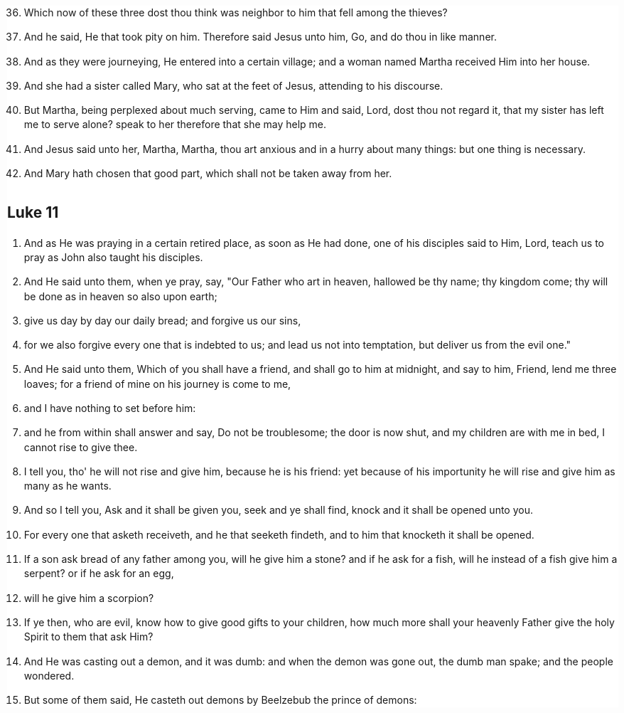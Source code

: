 36. Which now of these three dost thou think was neighbor to him that fell among the thieves?

37. And he said, He that took pity on him. Therefore said Jesus unto him, Go, and do thou in like manner.

38. And as they were journeying, He entered into a certain village; and a woman named Martha received Him into her house.

39. And she had a sister called Mary, who sat at the feet of Jesus, attending to his discourse.

40. But Martha, being perplexed about much serving, came to Him and said, Lord, dost thou not regard it, that my sister has left me to serve alone? speak to her therefore that she may help me.

41. And Jesus said unto her, Martha, Martha, thou art anxious and in a hurry about many things: but one thing is necessary.

42. And Mary hath chosen that good part, which shall not be taken away from her. 

## Luke 11

1. And as He was praying in a certain retired place, as soon as He had done, one of his disciples said to Him, Lord, teach us to pray as John also taught his disciples.

2. And He said unto them, when ye pray, say, "Our Father who art in heaven, hallowed be thy name; thy kingdom come; thy will be done as in heaven so also upon earth;

3. give us day by day our daily bread; and forgive us our sins,

4. for we also forgive every one that is indebted to us; and lead us not into temptation, but deliver us from the evil one."

5. And He said unto them, Which of you shall have a friend, and shall go to him at midnight, and say to him, Friend, lend me three loaves; for a friend of mine on his journey is come to me,

6. and I have nothing to set before him:

7. and he from within shall answer and say, Do not be troublesome; the door is now shut, and my children are with me in bed, I cannot rise to give thee.

8. I tell you, tho' he will not rise and give him, because he is his friend: yet because of his importunity he will rise and give him as many as he wants.

9. And so I tell you, Ask and it shall be given you, seek and ye shall find, knock and it shall be opened unto you.

10. For every one that asketh receiveth, and he that seeketh findeth, and to him that knocketh it shall be opened.

11. If a son ask bread of any father among you, will he give him a stone? and if he ask for a fish, will he instead of a fish give him a serpent? or if he ask for an egg,

12. will he give him a scorpion?

13. If ye then, who are evil, know how to give good gifts to your children, how much more shall your heavenly Father give the holy Spirit to them that ask Him?

14. And He was casting out a demon, and it was dumb: and when the demon was gone out, the dumb man spake; and the people wondered.

15. But some of them said, He casteth out demons by Beelzebub the prince of demons:
